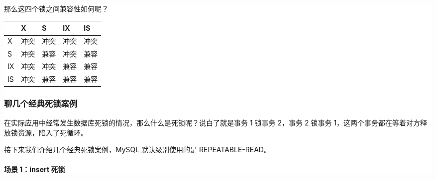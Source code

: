 <p>那么这四个锁之间兼容性如何呢？</p>

<table>
<thead>
<tr>
<th align="left"></th>
<th align="left">X</th>
<th align="left">S</th>
<th align="left">IX</th>
<th align="left">IS</th>
</tr>
</thead>

<tbody>
<tr>
<td align="left">X</td>
<td align="left">冲突</td>
<td align="left">冲突</td>
<td align="left">冲突</td>
<td align="left">冲突</td>
</tr>

<tr>
<td align="left">S</td>
<td align="left">冲突</td>
<td align="left">兼容</td>
<td align="left">冲突</td>
<td align="left">兼容</td>
</tr>

<tr>
<td align="left">IX</td>
<td align="left">冲突</td>
<td align="left">冲突</td>
<td align="left">兼容</td>
<td align="left">兼容</td>
</tr>

<tr>
<td align="left">IS</td>
<td align="left">冲突</td>
<td align="left">兼容</td>
<td align="left">兼容</td>
<td align="left">兼容</td>
</tr>
</tbody>
</table>

<h3 id="聊几个经典死锁案例">聊几个经典死锁案例</h3>

<p>在实际应用中经常发生数据库死锁的情况，那么什么是死锁呢？说白了就是事务 1 锁事务 2，事务 2 锁事务 1，这两个事务都在等着对方释放锁资源，陷入了死循环。</p>

<p>接下来我们介绍几个经典死锁案例，MySQL 默认级别使用的是 REPEATABLE-READ。</p>

<h4 id="场景-1-insert-死锁">场景 1：insert 死锁</h4>
